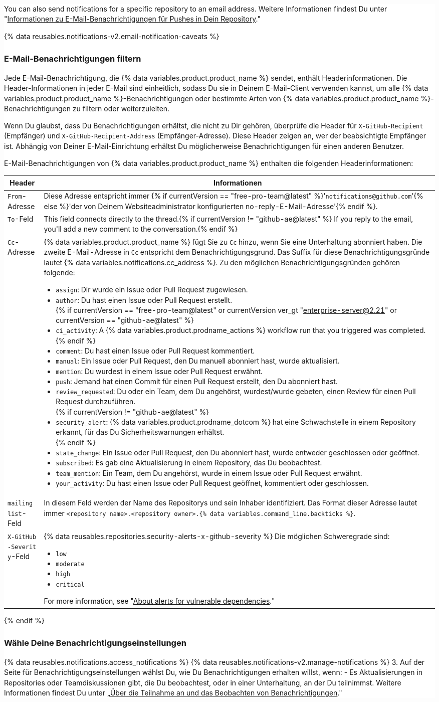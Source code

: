 You can also send notifications for a specific repository to an email address. Weitere Informationen findest Du unter "[Informationen zu E-Mail-Benachrichtigungen für Pushes in Dein Repository](/github/administering-a-repository/about-email-notifications-for-pushes-to-your-repository)."

{% data reusables.notifications-v2.email-notification-caveats %}

### E-Mail-Benachrichtigungen filtern

Jede E-Mail-Benachrichtigung, die {% data variables.product.product_name %} sendet, enthält Headerinformationen. Die Header-Informationen in jeder E-Mail sind einheitlich, sodass Du sie in Deinem E-Mail-Client verwenden kannst, um alle {% data variables.product.product_name %}-Benachrichtigungen oder bestimmte Arten von {% data variables.product.product_name %}-Benachrichtigungen zu filtern oder weiterzuleiten.

Wenn Du glaubst, dass Du Benachrichtigungen erhältst, die nicht zu Dir gehören, überprüfe die Header für `X-GitHub-Recipient` (Empfänger) und `X-GitHub-Recipient-Address` (Empfänger-Adresse). Diese Header zeigen an, wer der beabsichtigte Empfänger ist. Abhängig von Deiner E-Mail-Einrichtung erhältst Du möglicherweise Benachrichtigungen für einen anderen Benutzer.

E-Mail-Benachrichtigungen von {% data variables.product.product_name %} enthalten die folgenden Headerinformationen:

| Header                   | Informationen                                                                                                                                                                                                                                                                                                                                                                  |
| ------------------------ | ------------------------------------------------------------------------------------------------------------------------------------------------------------------------------------------------------------------------------------------------------------------------------------------------------------------------------------------------------------------------------ |
| `From`-Adresse           | Diese Adresse entspricht immer {% if currentVersion == "free-pro-team@latest" %}'`notifications@github.com`'{% else %}'der von Deinem Websiteadministrator konfigurierten no-reply-E-Mail-Adresse'{% endif %}.                                                                                                                                                                 |
| `To`-Feld                | This field connects directly to the thread.{% if currentVersion != "github-ae@latest" %} If you reply to the email, you'll add a new comment to the conversation.{% endif %}
| `Cc`-Adresse             | {% data variables.product.product_name %} fügt Sie zu `Cc` hinzu, wenn Sie eine Unterhaltung abonniert haben. Die zweite E-Mail-Adresse in `Cc` entspricht dem Benachrichtigungsgrund. Das Suffix für diese Benachrichtigungsgründe lautet {% data variables.notifications.cc_address %}. Zu den möglichen Benachrichtigungsgründen gehören folgende: <ul><li>`assign`: Dir wurde ein Issue oder Pull Request zugewiesen.</li><li>`author`: Du hast einen Issue oder Pull Request erstellt.</li>{% if currentVersion == "free-pro-team@latest" or currentVersion ver_gt "enterprise-server@2.21" or currentVersion == "github-ae@latest" %}<li>`ci_activity`: A {% data variables.product.prodname_actions %} workflow run that you triggered was completed.</li>{% endif %}<li>`comment`: Du hast einen Issue oder Pull Request kommentiert.</li><li>`manual`: Ein Issue oder Pull Request, den Du manuell abonniert hast, wurde aktualisiert.</li><li>`mention`: Du wurdest in einem Issue oder Pull Request erwähnt.</li><li>`push`: Jemand hat einen Commit für einen Pull Request erstellt, den Du abonniert hast.</li><li>`review_requested`: Du oder ein Team, dem Du angehörst, wurdest/wurde gebeten, einen Review für einen Pull Request durchzuführen.</li>{% if currentVersion != "github-ae@latest" %}<li>`security_alert`: {% data variables.product.prodname_dotcom %} hat eine Schwachstelle in einem Repository erkannt, für das Du Sicherheitswarnungen erhältst.</li>{% endif %}<li>`state_change`: Ein Issue oder Pull Request, den Du abonniert hast, wurde entweder geschlossen oder geöffnet.</li><li>`subscribed`: Es gab eine Aktualisierung in einem Repository, das Du beobachtest.</li><li>`team_mention`: Ein Team, dem Du angehörst, wurde in einem Issue oder Pull Request erwähnt.</li><li>`your_activity`: Du hast einen Issue oder Pull Request geöffnet, kommentiert oder geschlossen.</li></ul> |
| `mailing list`-Feld      | In diesem Feld werden der Name des Repositorys und sein Inhaber identifiziert. Das Format dieser Adresse lautet immer `<repository name>.<repository owner>.{% data variables.command_line.backticks %}`. |{% if currentVersion == "free-pro-team@latest" or currentVersion ver_gt "enterprise-server@2.19" %}
| `X-GitHub-Severity`-Feld | {% data reusables.repositories.security-alerts-x-github-severity %} Die möglichen Schweregrade sind:<ul><li>`low`</li><li>`moderate`</li><li>`high`</li><li>`critical`</li></ul>For more information, see "[About alerts for vulnerable dependencies](/github/managing-security-vulnerabilities/about-alerts-for-vulnerable-dependencies)." | 
{% endif %}

### Wähle Deine Benachrichtigungseinstellungen

{% data reusables.notifications.access_notifications %}
{% data reusables.notifications-v2.manage-notifications %}
3. Auf der Seite für Benachrichtigungseinstellungen wählst Du, wie Du Benachrichtigungen erhalten willst, wenn:
    - Es Aktualisierungen in Repositories oder Teamdiskussionen gibt, die Du beobachtest, oder in einer Unterhaltung, an der Du teilnimmst. Weitere Informationen findest Du unter „[Über die Teilnahme an und das Beobachten von Benachrichtigungen](#about-participating-and-watching-notifications)."